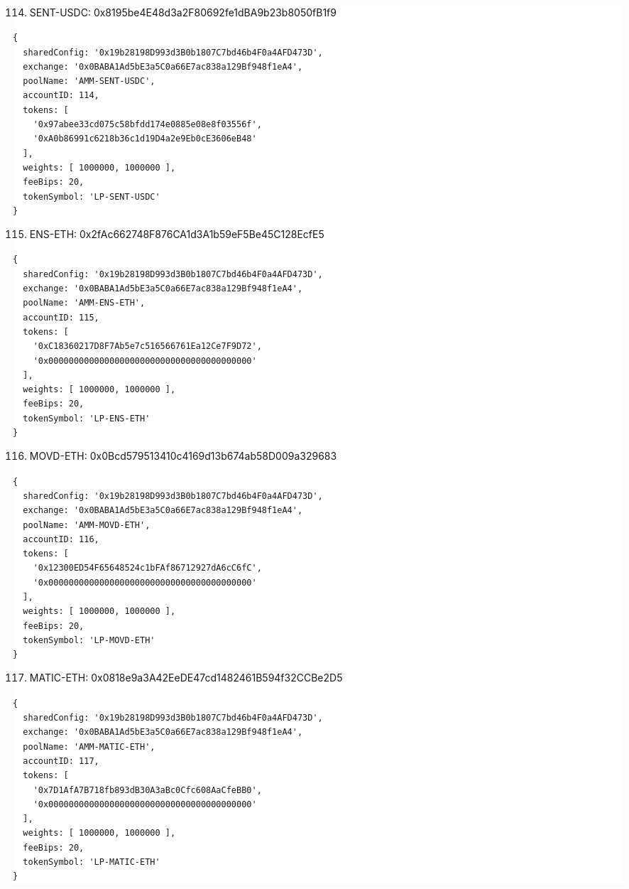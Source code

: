   114. SENT-USDC: 0x8195be4E48d3a2F80692fe1dBA9b23b8050fB1f9

  ```
  {
    sharedConfig: '0x19b28198D993d3B0b1807C7bd46b4F0a4AFD473D',
    exchange: '0x0BABA1Ad5bE3a5C0a66E7ac838a129Bf948f1eA4',
    poolName: 'AMM-SENT-USDC',
    accountID: 114,
    tokens: [
      '0x97abee33cd075c58bfdd174e0885e08e8f03556f',
      '0xA0b86991c6218b36c1d19D4a2e9Eb0cE3606eB48'
    ],
    weights: [ 1000000, 1000000 ],
    feeBips: 20,
    tokenSymbol: 'LP-SENT-USDC'
  }
  ```
  
  115. ENS-ETH: 0x2fAc662748F876CA1d3A1b59eF5Be45C128EcfE5
  ```
  {
    sharedConfig: '0x19b28198D993d3B0b1807C7bd46b4F0a4AFD473D',
    exchange: '0x0BABA1Ad5bE3a5C0a66E7ac838a129Bf948f1eA4',
    poolName: 'AMM-ENS-ETH',
    accountID: 115,
    tokens: [
      '0xC18360217D8F7Ab5e7c516566761Ea12Ce7F9D72',
      '0x0000000000000000000000000000000000000000'
    ],
    weights: [ 1000000, 1000000 ],
    feeBips: 20,
    tokenSymbol: 'LP-ENS-ETH'
  }
  ```

116. MOVD-ETH: 0x0Bcd579513410c4169d13b674ab58D009a329683
```
{
  sharedConfig: '0x19b28198D993d3B0b1807C7bd46b4F0a4AFD473D',
  exchange: '0x0BABA1Ad5bE3a5C0a66E7ac838a129Bf948f1eA4',
  poolName: 'AMM-MOVD-ETH',
  accountID: 116,
  tokens: [
    '0x12300ED54F65648524c1bFAf86712927dA6cC6fC',
    '0x0000000000000000000000000000000000000000'
  ],
  weights: [ 1000000, 1000000 ],
  feeBips: 20,
  tokenSymbol: 'LP-MOVD-ETH'
}
```

117. MATIC-ETH: 0x0818e9a3A42EeDE47cd1482461B594f32CCBe2D5
```
{
  sharedConfig: '0x19b28198D993d3B0b1807C7bd46b4F0a4AFD473D',
  exchange: '0x0BABA1Ad5bE3a5C0a66E7ac838a129Bf948f1eA4',
  poolName: 'AMM-MATIC-ETH',
  accountID: 117,
  tokens: [
    '0x7D1AfA7B718fb893dB30A3aBc0Cfc608AaCfeBB0',
    '0x0000000000000000000000000000000000000000'
  ],
  weights: [ 1000000, 1000000 ],
  feeBips: 20,
  tokenSymbol: 'LP-MATIC-ETH'
}
```